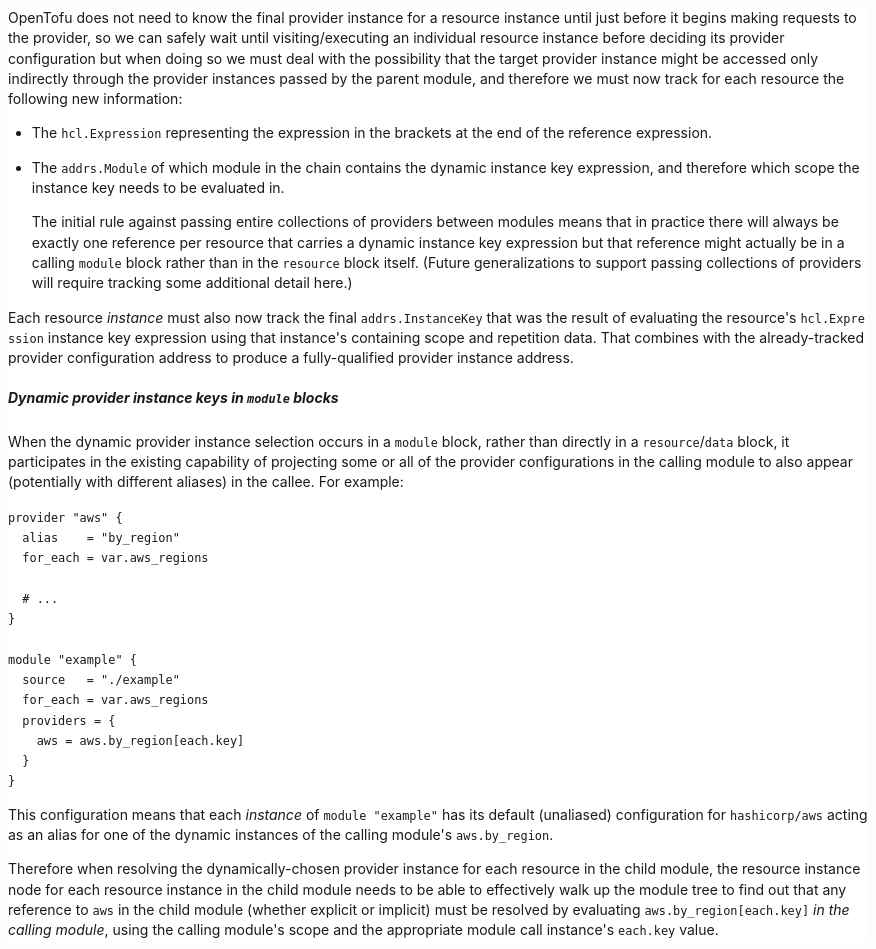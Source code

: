 OpenTofu does not need to know the final provider instance for a resource instance until just before it begins making requests to the provider, so we can safely wait until visiting/executing an individual resource instance before deciding its provider configuration but when doing so we must deal with the possibility that the target provider instance might be accessed only indirectly through the provider instances passed by the parent module, and therefore we must now track for each resource the following new information:

- The `hcl.Expression` representing the expression in the brackets at the end of the reference expression.
- The `addrs.Module` of which module in the chain contains the dynamic instance key expression, and therefore which scope the instance key needs to be evaluated in.

    The initial rule against passing entire collections of providers between modules means that in practice there will always be exactly one reference per resource that carries a dynamic instance key expression but that reference might actually be in a calling `module` block rather than in the `resource` block itself. (Future generalizations to support passing collections of providers will require tracking some additional detail here.)

Each resource _instance_ must also now track the final `addrs.InstanceKey` that was the result of evaluating the resource's `hcl.Expression` instance key expression using that instance's containing scope and repetition data. That combines with the already-tracked provider configuration address to produce a fully-qualified provider instance address.

##### Dynamic provider instance keys in `module` blocks

When the dynamic provider instance selection occurs in a `module` block, rather than directly in a `resource`/`data` block, it participates in the existing capability of projecting some or all of the provider configurations in the calling module to also appear (potentially with different aliases) in the callee. For example:

```hcl
provider "aws" {
  alias    = "by_region"
  for_each = var.aws_regions

  # ...
}

module "example" {
  source   = "./example"
  for_each = var.aws_regions
  providers = {
    aws = aws.by_region[each.key]
  }
}
```

This configuration means that each _instance_ of `module "example"` has its default (unaliased) configuration for `hashicorp/aws` acting as an alias for one of the dynamic instances of the calling module's `aws.by_region`.

Therefore when resolving the dynamically-chosen provider instance for each resource in the child module, the resource instance node for each resource instance in the child module needs to be able to effectively walk up the module tree to find out that any reference to `aws` in the child module (whether explicit or implicit) must be resolved by evaluating `aws.by_region[each.key]` _in the calling module_, using the calling module's scope and the appropriate module call instance's `each.key` value.
